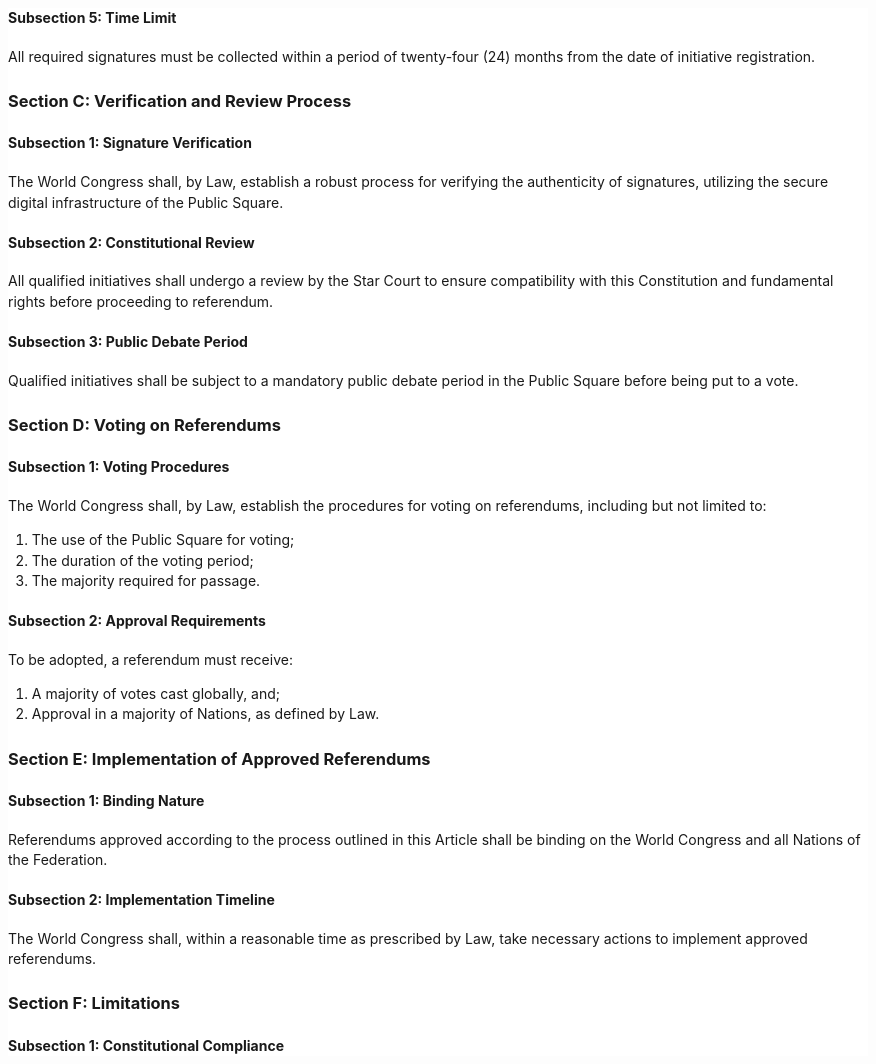 #### Subsection 5: Time Limit

All required signatures must be collected within a period of twenty-four (24) months from the date of initiative registration.

### Section C: Verification and Review Process

#### Subsection 1: Signature Verification

The World Congress shall, by Law, establish a robust process for verifying the authenticity of signatures, utilizing the secure digital infrastructure of the Public Square.

#### Subsection 2: Constitutional Review

All qualified initiatives shall undergo a review by the Star Court to ensure compatibility with this Constitution and fundamental rights before proceeding to referendum.

#### Subsection 3: Public Debate Period

Qualified initiatives shall be subject to a mandatory public debate period in the Public Square before being put to a vote.

### Section D: Voting on Referendums

#### Subsection 1: Voting Procedures

The World Congress shall, by Law, establish the procedures for voting on referendums, including but not limited to:

1. The use of the Public Square for voting;
2. The duration of the voting period;
3. The majority required for passage.

#### Subsection 2: Approval Requirements

To be adopted, a referendum must receive:

1. A majority of votes cast globally, and;
2. Approval in a majority of Nations, as defined by Law.

### Section E: Implementation of Approved Referendums

#### Subsection 1: Binding Nature

Referendums approved according to the process outlined in this Article shall be binding on the World Congress and all Nations of the Federation.

#### Subsection 2: Implementation Timeline

The World Congress shall, within a reasonable time as prescribed by Law, take necessary actions to implement approved referendums.

### Section F: Limitations

#### Subsection 1: Constitutional Compliance
